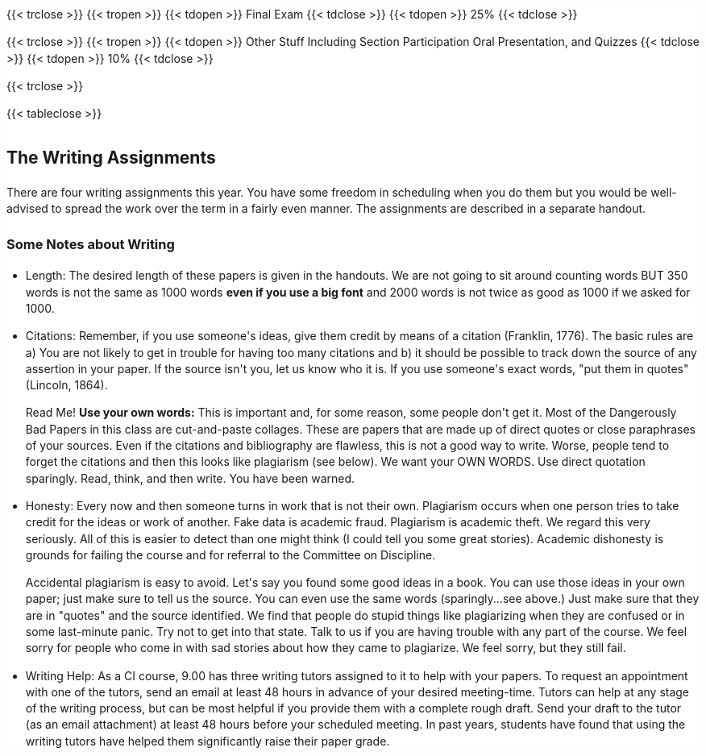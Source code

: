 {{< trclose >}}
{{< tropen >}}
{{< tdopen >}}
Final Exam
{{< tdclose >}}
{{< tdopen >}}
25%
{{< tdclose >}}

{{< trclose >}}
{{< tropen >}}
{{< tdopen >}}
Other Stuff Including Section Participation Oral Presentation, and Quizzes
{{< tdclose >}}
{{< tdopen >}}
10%
{{< tdclose >}}

{{< trclose >}}

{{< tableclose >}}

The Writing Assignments
-----------------------

There are four writing assignments this year. You have some freedom in scheduling when you do them but you would be well-advised to spread the work over the term in a fairly even manner. The assignments are described in a separate handout.

### Some Notes about Writing

*   Length: The desired length of these papers is given in the handouts. We are not going to sit around counting words BUT 350 words is not the same as 1000 words **even if you use a big font** and 2000 words is not twice as good as 1000 if we asked for 1000.
*   Citations: Remember, if you use someone's ideas, give them credit by means of a citation (Franklin, 1776). The basic rules are a) You are not likely to get in trouble for having too many citations and b) it should be possible to track down the source of any assertion in your paper. If the source isn't you, let us know who it is. If you use someone's exact words, "put them in quotes" (Lincoln, 1864).  
      
    Read Me! **Use your own words:** This is important and, for some reason, some people don't get it. Most of the Dangerously Bad Papers in this class are cut-and-paste collages. These are papers that are made up of direct quotes or close paraphrases of your sources. Even if the citations and bibliography are flawless, this is not a good way to write. Worse, people tend to forget the citations and then this looks like plagiarism (see below). We want your OWN WORDS. Use direct quotation sparingly. Read, think, and then write. You have been warned.
*   Honesty: Every now and then someone turns in work that is not their own. Plagiarism occurs when one person tries to take credit for the ideas or work of another. Fake data is academic fraud. Plagiarism is academic theft. We regard this very seriously. All of this is easier to detect than one might think (I could tell you some great stories). Academic dishonesty is grounds for failing the course and for referral to the Committee on Discipline.  
      
    Accidental plagiarism is easy to avoid. Let's say you found some good ideas in a book. You can use those ideas in your own paper; just make sure to tell us the source. You can even use the same words (sparingly...see above.) Just make sure that they are in "quotes" and the source identified. We find that people do stupid things like plagiarizing when they are confused or in some last-minute panic. Try not to get into that state. Talk to us if you are having trouble with any part of the course. We feel sorry for people who come in with sad stories about how they came to plagiarize. We feel sorry, but they still fail.
*   Writing Help: As a CI course, 9.00 has three writing tutors assigned to it to help with your papers. To request an appointment with one of the tutors, send an email at least 48 hours in advance of your desired meeting-time. Tutors can help at any stage of the writing process, but can be most helpful if you provide them with a complete rough draft. Send your draft to the tutor (as an email attachment) at least 48 hours before your scheduled meeting. In past years, students have found that using the writing tutors have helped them significantly raise their paper grade.